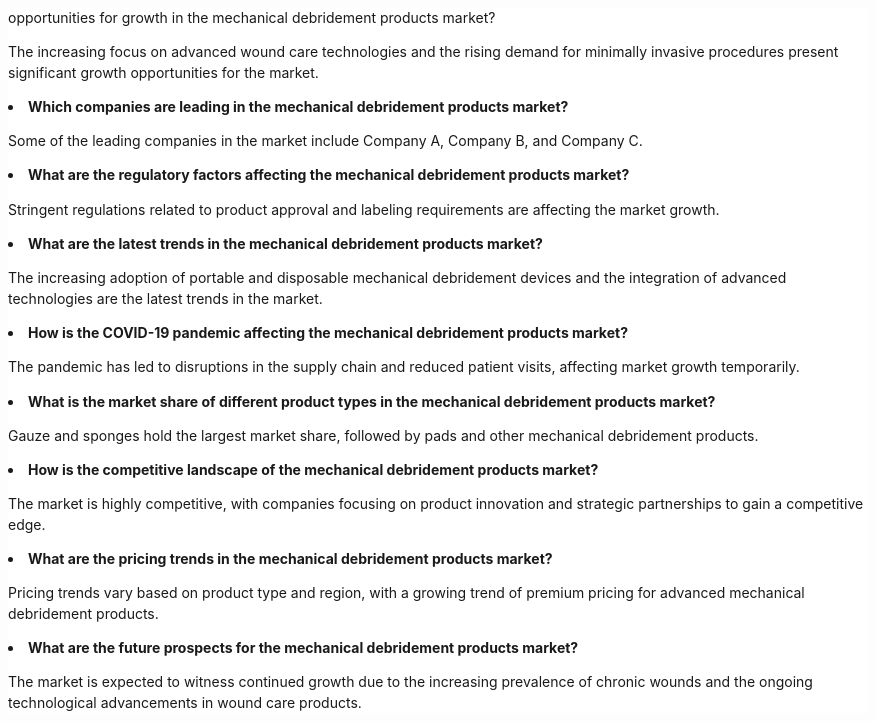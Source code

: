 opportunities for growth in the mechanical debridement products market?</strong> <p>The increasing focus on advanced wound care technologies and the rising demand for minimally invasive procedures present significant growth opportunities for the market.</p> </li> <li> <strong>Which companies are leading in the mechanical debridement products market?</strong> <p>Some of the leading companies in the market include Company A, Company B, and Company C.</p> </li> <li> <strong>What are the regulatory factors affecting the mechanical debridement products market?</strong> <p>Stringent regulations related to product approval and labeling requirements are affecting the market growth.</p> </li> <li> <strong>What are the latest trends in the mechanical debridement products market?</strong> <p>The increasing adoption of portable and disposable mechanical debridement devices and the integration of advanced technologies are the latest trends in the market.</p> </li> <li> <strong>How is the COVID-19 pandemic affecting the mechanical debridement products market?</strong> <p>The pandemic has led to disruptions in the supply chain and reduced patient visits, affecting market growth temporarily.</p> </li> <li> <strong>What is the market share of different product types in the mechanical debridement products market?</strong> <p>Gauze and sponges hold the largest market share, followed by pads and other mechanical debridement products.</p> </li> <li> <strong>How is the competitive landscape of the mechanical debridement products market?</strong> <p>The market is highly competitive, with companies focusing on product innovation and strategic partnerships to gain a competitive edge.</p> </li> <li> <strong>What are the pricing trends in the mechanical debridement products market?</strong> <p>Pricing trends vary based on product type and region, with a growing trend of premium pricing for advanced mechanical debridement products.</p> </li> <li> <strong>What are the future prospects for the mechanical debridement products market?</strong> <p>The market is expected to witness continued growth due to the increasing prevalence of chronic wounds and the ongoing technological advancements in wound care products.</p> </li></ol></body></html></strong></p>
